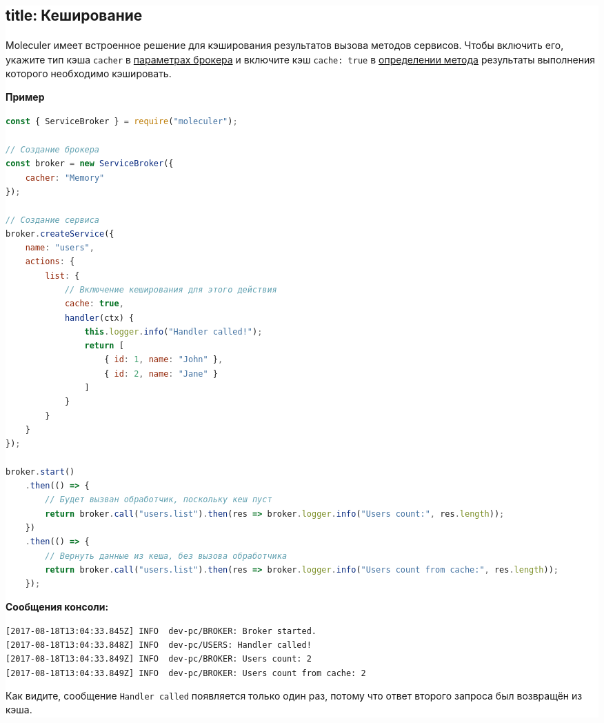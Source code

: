 title: Кеширование
---

Moleculer имеет встроенное решение для кэширования результатов вызова методов сервисов. Чтобы включить его, укажите тип кэша `cacher` в [параметрах брокера](configuration.html#Broker-options) и включите кэш `cache: true` в [определении метода](services.html#Actions) результаты выполнения которого необходимо кэшировать.

**Пример**
```js
const { ServiceBroker } = require("moleculer");

// Создание брокера
const broker = new ServiceBroker({
    cacher: "Memory"
});

// Создание сервиса
broker.createService({
    name: "users",
    actions: {
        list: {
            // Включение кеширования для этого действия
            cache: true, 
            handler(ctx) {
                this.logger.info("Handler called!");
                return [
                    { id: 1, name: "John" },
                    { id: 2, name: "Jane" }
                ]
            }
        }
    }
});

broker.start()
    .then(() => {
        // Будет вызван обработчик, поскольку кеш пуст
        return broker.call("users.list").then(res => broker.logger.info("Users count:", res.length));
    })
    .then(() => {
        // Вернуть данные из кеша, без вызова обработчика
        return broker.call("users.list").then(res => broker.logger.info("Users count from cache:", res.length));
    });
```

**Сообщения консоли:**
```
[2017-08-18T13:04:33.845Z] INFO  dev-pc/BROKER: Broker started.
[2017-08-18T13:04:33.848Z] INFO  dev-pc/USERS: Handler called!
[2017-08-18T13:04:33.849Z] INFO  dev-pc/BROKER: Users count: 2
[2017-08-18T13:04:33.849Z] INFO  dev-pc/BROKER: Users count from cache: 2
```
Как видите, сообщение `Handler called` появляется только один раз, потому что ответ второго запроса был возвращён из кэша.
